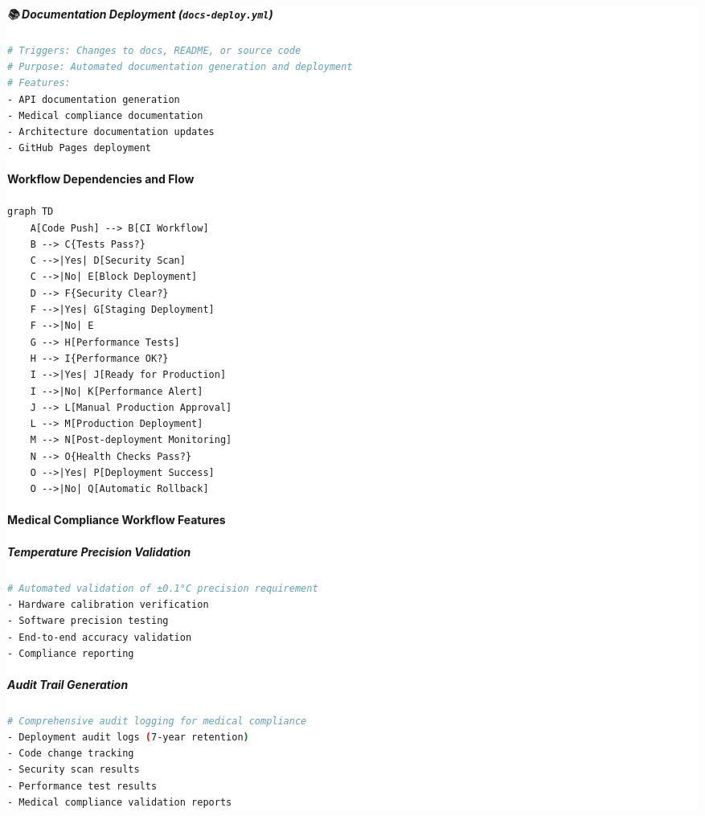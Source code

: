 ##### 📚 Documentation Deployment (`docs-deploy.yml`)
```bash
# Triggers: Changes to docs, README, or source code
# Purpose: Automated documentation generation and deployment
# Features:
- API documentation generation
- Medical compliance documentation
- Architecture documentation updates
- GitHub Pages deployment
```

#### Workflow Dependencies and Flow
```mermaid
graph TD
    A[Code Push] --> B[CI Workflow]
    B --> C{Tests Pass?}
    C -->|Yes| D[Security Scan]
    C -->|No| E[Block Deployment]
    D --> F{Security Clear?}
    F -->|Yes| G[Staging Deployment]
    F -->|No| E
    G --> H[Performance Tests]
    H --> I{Performance OK?}
    I -->|Yes| J[Ready for Production]
    I -->|No| K[Performance Alert]
    J --> L[Manual Production Approval]
    L --> M[Production Deployment]
    M --> N[Post-deployment Monitoring]
    N --> O{Health Checks Pass?}
    O -->|Yes| P[Deployment Success]
    O -->|No| Q[Automatic Rollback]
```

#### Medical Compliance Workflow Features

##### Temperature Precision Validation
```bash
# Automated validation of ±0.1°C precision requirement
- Hardware calibration verification
- Software precision testing
- End-to-end accuracy validation
- Compliance reporting
```

##### Audit Trail Generation
```bash
# Comprehensive audit logging for medical compliance
- Deployment audit logs (7-year retention)
- Code change tracking
- Security scan results
- Performance test results
- Medical compliance validation reports
```
